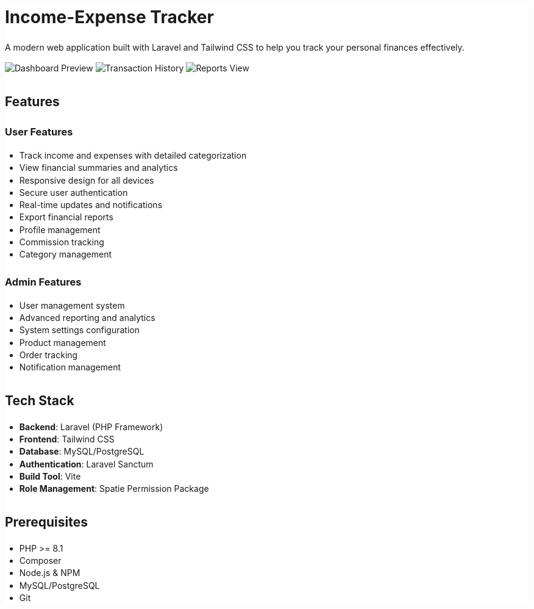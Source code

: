 # Income-Expense Tracker

A modern web application built with Laravel and Tailwind CSS to help you track your personal finances effectively.

![Dashboard Preview](docs/images/dashboard.png)
![Transaction History](docs/images/transactions.png)
![Reports View](docs/images/reports.png)

## Features

### User Features
- Track income and expenses with detailed categorization
- View financial summaries and analytics
- Responsive design for all devices
- Secure user authentication
- Real-time updates and notifications
- Export financial reports
- Profile management
- Commission tracking
- Category management

### Admin Features
- User management system
- Advanced reporting and analytics
- System settings configuration
- Product management
- Order tracking
- Notification management

## Tech Stack

- **Backend**: Laravel (PHP Framework)
- **Frontend**: Tailwind CSS
- **Database**: MySQL/PostgreSQL
- **Authentication**: Laravel Sanctum
- **Build Tool**: Vite
- **Role Management**: Spatie Permission Package

## Prerequisites

- PHP >= 8.1
- Composer
- Node.js & NPM
- MySQL/PostgreSQL
- Git
